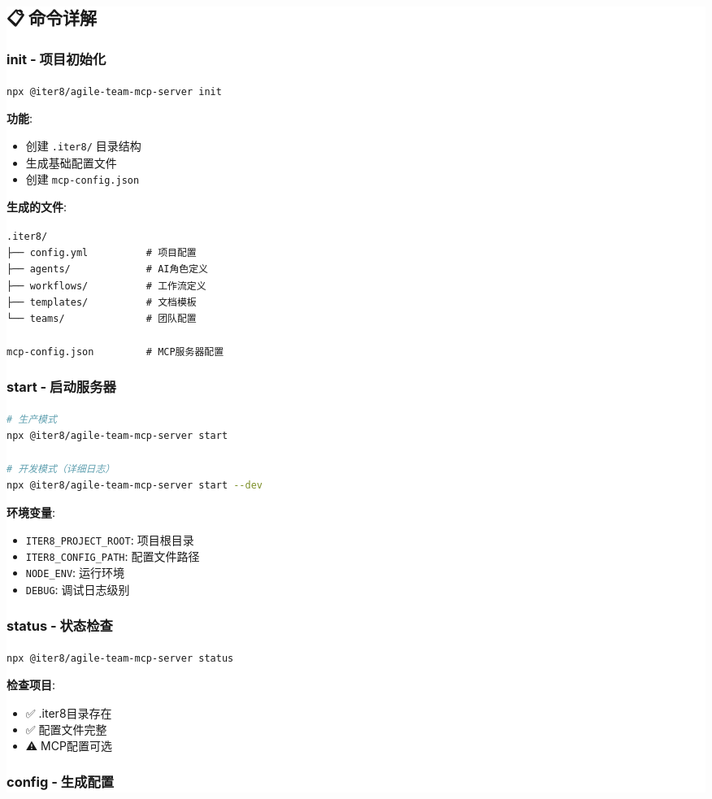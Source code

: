 ## 📋 命令详解

### init - 项目初始化

```bash
npx @iter8/agile-team-mcp-server init
```

**功能**:
- 创建 `.iter8/` 目录结构
- 生成基础配置文件
- 创建 `mcp-config.json`

**生成的文件**:
```
.iter8/
├── config.yml          # 项目配置
├── agents/             # AI角色定义
├── workflows/          # 工作流定义
├── templates/          # 文档模板
└── teams/              # 团队配置

mcp-config.json         # MCP服务器配置
```

### start - 启动服务器

```bash
# 生产模式
npx @iter8/agile-team-mcp-server start

# 开发模式（详细日志）
npx @iter8/agile-team-mcp-server start --dev
```

**环境变量**:
- `ITER8_PROJECT_ROOT`: 项目根目录
- `ITER8_CONFIG_PATH`: 配置文件路径
- `NODE_ENV`: 运行环境
- `DEBUG`: 调试日志级别

### status - 状态检查

```bash
npx @iter8/agile-team-mcp-server status
```

**检查项目**:
- ✅ .iter8目录存在
- ✅ 配置文件完整
- ⚠️ MCP配置可选

### config - 生成配置
